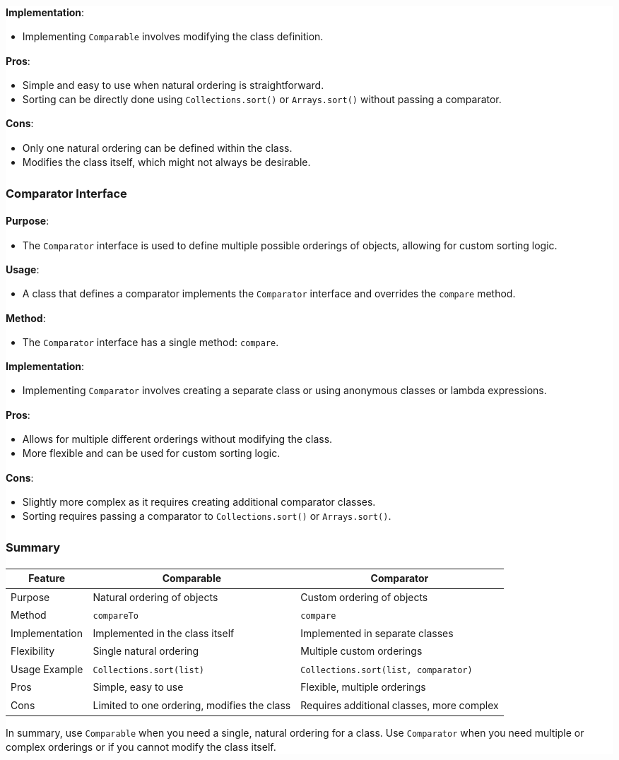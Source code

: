 **Implementation**:
- Implementing `Comparable` involves modifying the class definition.

**Pros**:
- Simple and easy to use when natural ordering is straightforward.
- Sorting can be directly done using `Collections.sort()` or `Arrays.sort()` without passing a comparator.

**Cons**:
- Only one natural ordering can be defined within the class.
- Modifies the class itself, which might not always be desirable.

### Comparator Interface

**Purpose**:
- The `Comparator` interface is used to define multiple possible orderings of objects, allowing for custom sorting logic.

**Usage**:
- A class that defines a comparator implements the `Comparator` interface and overrides the `compare` method.

**Method**:
- The `Comparator` interface has a single method: `compare`.

**Implementation**:
- Implementing `Comparator` involves creating a separate class or using anonymous classes or lambda expressions.

**Pros**:
- Allows for multiple different orderings without modifying the class.
- More flexible and can be used for custom sorting logic.

**Cons**:
- Slightly more complex as it requires creating additional comparator classes.
- Sorting requires passing a comparator to `Collections.sort()` or `Arrays.sort()`.

### Summary

| Feature           | Comparable                        | Comparator                        |
|-------------------|-----------------------------------|-----------------------------------|
| Purpose           | Natural ordering of objects       | Custom ordering of objects        |
| Method            | `compareTo`                       | `compare`                         |
| Implementation    | Implemented in the class itself   | Implemented in separate classes   |
| Flexibility       | Single natural ordering           | Multiple custom orderings         |
| Usage Example     | `Collections.sort(list)`          | `Collections.sort(list, comparator)` |
| Pros              | Simple, easy to use               | Flexible, multiple orderings      |
| Cons              | Limited to one ordering, modifies the class | Requires additional classes, more complex |

In summary, use `Comparable` when you need a single, natural ordering for a class. Use `Comparator` when you need multiple or complex orderings or if you cannot modify the class itself.
